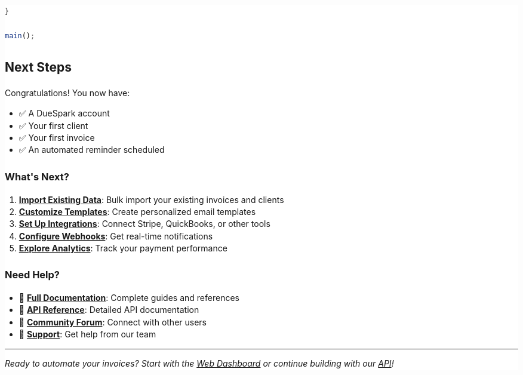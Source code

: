 ```javascript
}

main();
```

</TabItem>
</Tabs>

## Next Steps

Congratulations! You now have:

- ✅ A DueSpark account
- ✅ Your first client
- ✅ Your first invoice
- ✅ An automated reminder scheduled

### What's Next?

1. **[Import Existing Data](./guides/importing-data)**: Bulk import your existing invoices and clients
2. **[Customize Templates](./guides/email-templates)**: Create personalized email templates
3. **[Set Up Integrations](./guides/integrations)**: Connect Stripe, QuickBooks, or other tools
4. **[Configure Webhooks](./guides/webhooks)**: Get real-time notifications
5. **[Explore Analytics](./guides/analytics)**: Track your payment performance

### Need Help?

- 📖 **[Full Documentation](./overview)**: Complete guides and references
- 🔧 **[API Reference](./api)**: Detailed API documentation
- 💬 **[Community Forum](https://community.duespark.com)**: Connect with other users
- 📧 **[Support](mailto:support@duespark.com)**: Get help from our team

---

*Ready to automate your invoices? Start with the [Web Dashboard](https://app.duespark.com) or continue building with our [API](./api)!*